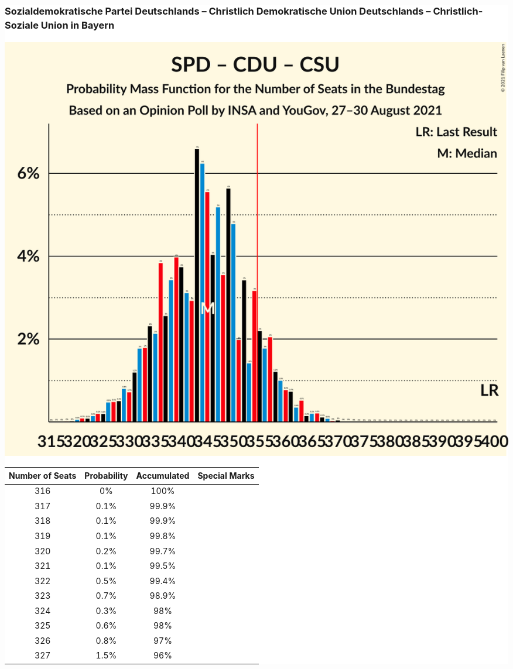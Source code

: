 ### Sozialdemokratische Partei Deutschlands – Christlich Demokratische Union Deutschlands – Christlich-Soziale Union in Bayern

![Graph with seats probability mass function not yet produced](2021-08-30-INSAandYouGov-coalitions-seats-pmf-spd–cdu–csu.png "Seats Probability Mass Function")

| Number of Seats | Probability | Accumulated | Special Marks |
|:---------------:|:-----------:|:-----------:|:-------------:|
| 316 | 0% | 100% |  |
| 317 | 0.1% | 99.9% |  |
| 318 | 0.1% | 99.9% |  |
| 319 | 0.1% | 99.8% |  |
| 320 | 0.2% | 99.7% |  |
| 321 | 0.1% | 99.5% |  |
| 322 | 0.5% | 99.4% |  |
| 323 | 0.7% | 98.9% |  |
| 324 | 0.3% | 98% |  |
| 325 | 0.6% | 98% |  |
| 326 | 0.8% | 97% |  |
| 327 | 1.5% | 96% |  |